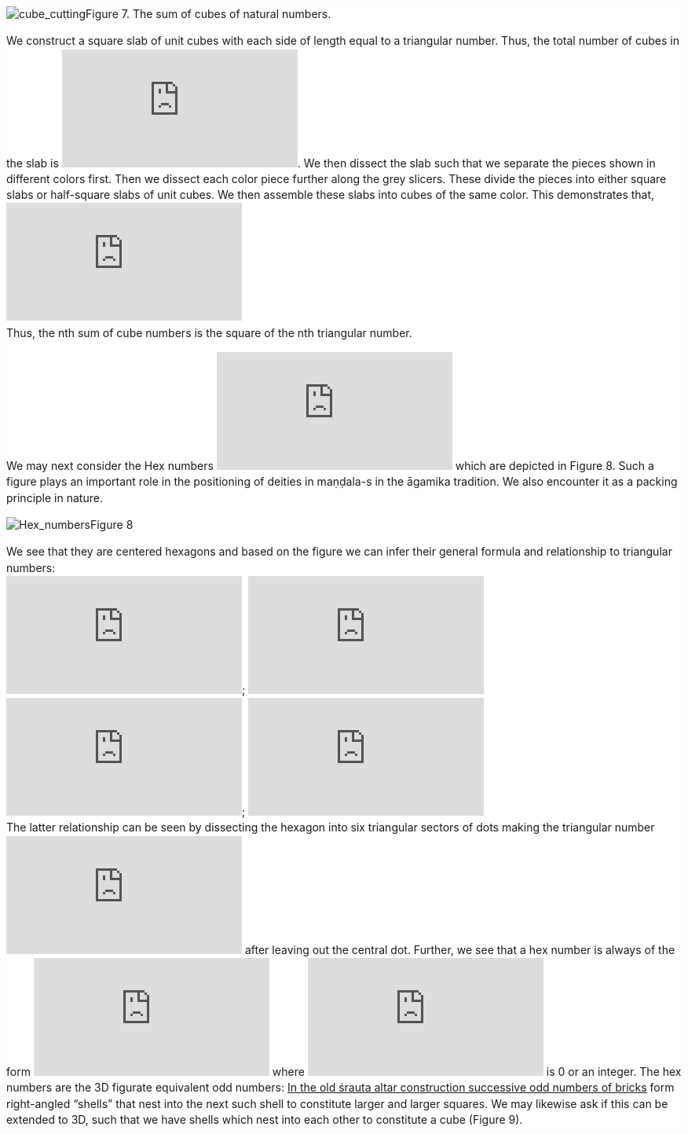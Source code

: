 ![cube\_cutting](https://manasataramgini.files.wordpress.com/2017/10/cube_cutting.png?w=640)Figure
7. The sum of cubes of natural numbers.

We construct a square slab of unit cubes with each side of length equal
to a triangular number. Thus, the total number of cubes in the slab is
![T\_n^2](https://s0.wp.com/latex.php?latex=T_n%5E2&bg=ffffff&fg=333333&s=0
"T_n^2"). We then dissect the slab such that we separate the pieces
shown in different colors first. Then we dissect each color piece
further along the grey slicers. These divide the pieces into either
square slabs or half-square slabs of unit cubes. We then assemble these
slabs into cubes of the same color. This demonstrates that,  
![\\displaystyle \\sum\_{j=1}^n j^3
=T\_n^2=\\dfrac{n^2(n+1)^2}{4}](https://s0.wp.com/latex.php?latex=%5Cdisplaystyle+%5Csum_%7Bj%3D1%7D%5En+j%5E3+%3DT_n%5E2%3D%5Cdfrac%7Bn%5E2%28n%2B1%29%5E2%7D%7B4%7D&bg=ffffff&fg=333333&s=0
"\\displaystyle \\sum_{j=1}^n j^3 =T_n^2=\\dfrac{n^2(n+1)^2}{4}")  
Thus, the nth sum of cube numbers is the square of the nth triangular
number.

We may next consider the Hex numbers
![H\_n](https://s0.wp.com/latex.php?latex=H_n&bg=ffffff&fg=333333&s=0
"H_n") which are depicted in Figure 8. Such a figure plays an important
role in the positioning of deities in maṇḍala-s in the āgamika
tradition. We also encounter it as a packing principle in nature.

![Hex\_numbers](https://manasataramgini.files.wordpress.com/2017/10/hex_numbers.png?w=640)Figure
8

We see that they are centered hexagons and based on the figure we can
infer their general formula and relationship to triangular numbers:  
![H\_n=3n^2-3n+1](https://s0.wp.com/latex.php?latex=H_n%3D3n%5E2-3n%2B1&bg=ffffff&fg=333333&s=0
"H_n=3n^2-3n+1"); ![n=
1,2,3,4...](https://s0.wp.com/latex.php?latex=n%3D+1%2C2%2C3%2C4...&bg=ffffff&fg=333333&s=0
"n= 1,2,3,4...")  
![H\_n=6T\_k+1](https://s0.wp.com/latex.php?latex=H_n%3D6T_k%2B1&bg=ffffff&fg=333333&s=0
"H_n=6T_k+1");
![k=0,1,2,3...](https://s0.wp.com/latex.php?latex=k%3D0%2C1%2C2%2C3...&bg=ffffff&fg=333333&s=0
"k=0,1,2,3...")  
The latter relationship can be seen by dissecting the hexagon into six
triangular sectors of dots making the triangular number
![T\_k](https://s0.wp.com/latex.php?latex=T_k&bg=ffffff&fg=333333&s=0
"T_k") after leaving out the central dot. Further, we see that a hex
number is always of the form
![3m+1](https://s0.wp.com/latex.php?latex=3m%2B1&bg=ffffff&fg=333333&s=0
"3m+1") where
![m](https://s0.wp.com/latex.php?latex=m&bg=ffffff&fg=333333&s=0 "m") is
0 or an integer. The hex numbers are the 3D figurate equivalent odd
numbers: [In the old śrauta altar construction successive odd numbers of
bricks](https://manasataramgini.wordpress.com/2016/10/23/syllable-number-and-rules-in-the-ideal-realm/)
form right-angled “shells” that nest into the next such shell to
constitute larger and larger squares. We may likewise ask if this can be
extended to 3D, such that we have shells which nest into each other to
constitute a cube (Figure 9).

